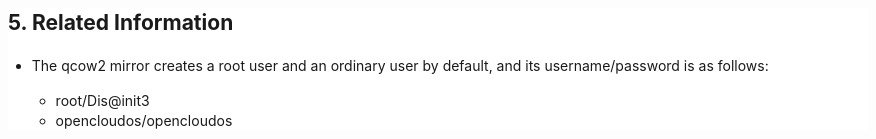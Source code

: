 

## 5. Related Information

- The qcow2 mirror creates a root user and an ordinary user by default, and its username/password is as follows:

    - root/Dis@init3
    - opencloudos/opencloudos
